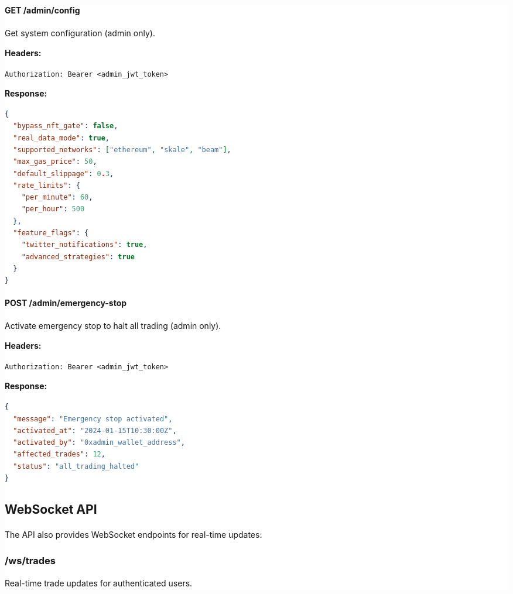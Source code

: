 #### GET /admin/config

Get system configuration (admin only).

**Headers:**
```http
Authorization: Bearer <admin_jwt_token>
```

**Response:**
```json
{
  "bypass_nft_gate": false,
  "real_data_mode": true,
  "supported_networks": ["ethereum", "skale", "beam"],
  "max_gas_price": 50,
  "default_slippage": 0.3,
  "rate_limits": {
    "per_minute": 60,
    "per_hour": 500
  },
  "feature_flags": {
    "twitter_notifications": true,
    "advanced_strategies": true
  }
}
```

#### POST /admin/emergency-stop

Activate emergency stop to halt all trading (admin only).

**Headers:**
```http
Authorization: Bearer <admin_jwt_token>
```

**Response:**
```json
{
  "message": "Emergency stop activated",
  "activated_at": "2024-01-15T10:30:00Z",
  "activated_by": "0xadmin_wallet_address",
  "affected_trades": 12,
  "status": "all_trading_halted"
}
```

## WebSocket API

The API also provides WebSocket endpoints for real-time updates:

### /ws/trades

Real-time trade updates for authenticated users.
